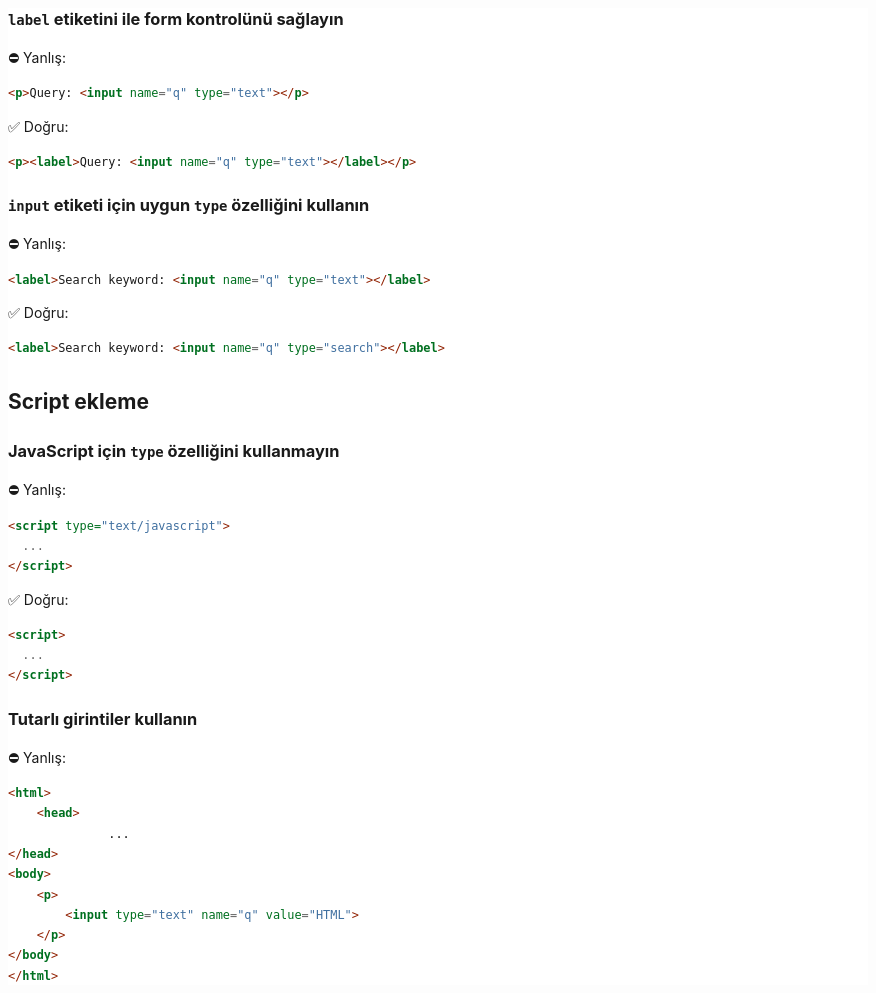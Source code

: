 ### `label` etiketini ile form kontrolünü sağlayın

⛔ Yanlış:

```html
<p>Query: <input name="q" type="text"></p>
```

✅ Doğru:

```html
<p><label>Query: <input name="q" type="text"></label></p>
```

### `input` etiketi için uygun `type` özelliğini kullanın

⛔ Yanlış:

```html
<label>Search keyword: <input name="q" type="text"></label>
```

✅ Doğru:

```html
<label>Search keyword: <input name="q" type="search"></label>
```

## Script ekleme

### JavaScript için `type` özelliğini kullanmayın

⛔ Yanlış:

```html
<script type="text/javascript">
  ...
</script>
```

✅ Doğru:

```html
<script>
  ...
</script>
```

### Tutarlı girintiler kullanın

⛔ Yanlış:

```html
<html>
    <head>
              ...
</head>
<body>
    <p>
        <input type="text" name="q" value="HTML">
    </p>
</body>
</html>
```
